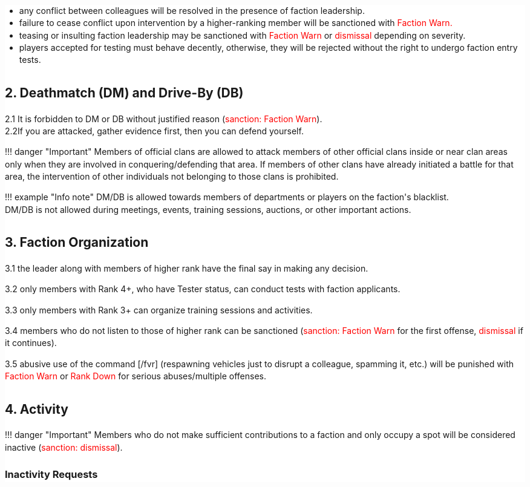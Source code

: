 - any conflict between colleagues will be resolved in the presence of faction leadership.
- failure to cease conflict upon intervention by a higher-ranking member will be sanctioned with <span style="color:red;">Faction Warn.</span>
- teasing or insulting faction leadership may be sanctioned with <span style="color:red;">Faction Warn</span> or <span style="color:red;">dismissal</span> depending on severity.
- players accepted for testing must behave decently, otherwise, they will be rejected without the right to undergo faction entry tests.

## 2. Deathmatch (DM) and Drive-By (DB)

<span style="color:var(--pink);">2.1</span> It is forbidden to DM or DB without justified reason (<span style="color:red;">sanction: Faction Warn</span>).<br/>
<span style="color:var(--pink);">2.2</span>If you are attacked, gather evidence first, then you can defend yourself.

!!! danger "Important"
    Members of official clans are allowed to attack members of other official clans inside or near clan areas only when they are involved in conquering/defending that area. If members of other clans have already initiated a battle for that area, the intervention of other individuals not belonging to those clans is prohibited.

!!! example "Info note"
    DM/DB is allowed towards members of departments or players on the faction's blacklist.<br/>
    DM/DB is not allowed during meetings, events, training sessions, auctions, or other important actions.

## 3. Faction Organization

<span style="color:var(--pink);">3.1</span> the leader along with members of higher rank have the final say in making any decision.

<span style="color:var(--pink);">3.2</span> only members with Rank 4+, who have Tester status, can conduct tests with faction applicants.

<span style="color:var(--pink);">3.3</span> only members with Rank 3+ can organize training sessions and activities.

<span style="color:var(--pink);">3.4</span> members who do not listen to those of higher rank can be sanctioned (<span style="color:red;">sanction: Faction Warn</span> for the first offense, <span style="color:red;">dismissal</span> if it continues).

<span style="color:var(--pink);">3.5</span> abusive use of the command [<span style="color:var(--pink);">/fvr</span>] (respawning vehicles just to disrupt a colleague, spamming it, etc.) will be punished with <span style="color:red;">Faction Warn</span> or <span style="color:red;">Rank Down</span> for serious abuses/multiple offenses.

## 4. Activity

!!! danger "Important"
    Members who do not make sufficient contributions to a faction and only occupy a spot will be considered inactive (<span style="color:red;">sanction: dismissal</span>).

### Inactivity Requests
